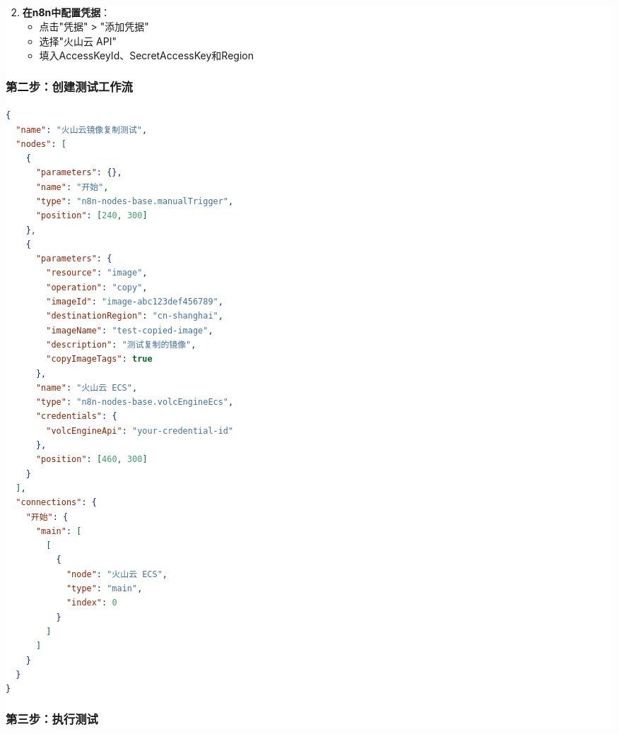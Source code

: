 2. **在n8n中配置凭据**：
   - 点击"凭据" > "添加凭据"
   - 选择"火山云 API"
   - 填入AccessKeyId、SecretAccessKey和Region

### 第二步：创建测试工作流

```json
{
  "name": "火山云镜像复制测试",
  "nodes": [
    {
      "parameters": {},
      "name": "开始",
      "type": "n8n-nodes-base.manualTrigger",
      "position": [240, 300]
    },
    {
      "parameters": {
        "resource": "image",
        "operation": "copy",
        "imageId": "image-abc123def456789",
        "destinationRegion": "cn-shanghai",
        "imageName": "test-copied-image",
        "description": "测试复制的镜像",
        "copyImageTags": true
      },
      "name": "火山云 ECS",
      "type": "n8n-nodes-base.volcEngineEcs",
      "credentials": {
        "volcEngineApi": "your-credential-id"
      },
      "position": [460, 300]
    }
  ],
  "connections": {
    "开始": {
      "main": [
        [
          {
            "node": "火山云 ECS",
            "type": "main",
            "index": 0
          }
        ]
      ]
    }
  }
}
```

### 第三步：执行测试
